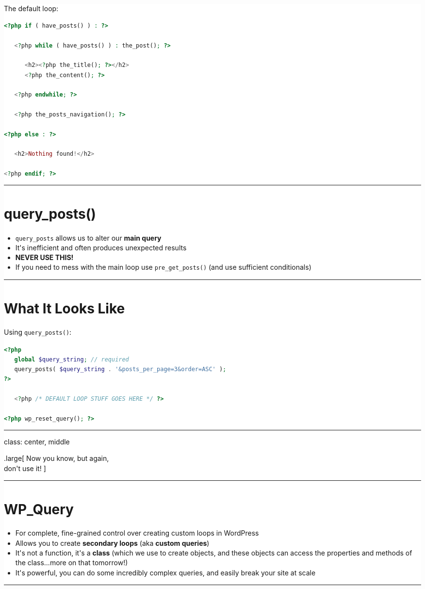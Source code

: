The default loop:

```php
<?php if ( have_posts() ) : ?>

   <?php while ( have_posts() ) : the_post(); ?>

      <h2><?php the_title(); ?></h2>
      <?php the_content(); ?>

   <?php endwhile; ?>

   <?php the_posts_navigation(); ?>

<?php else : ?>

   <h2>Nothing found!</h2>

<?php endif; ?>
```

---

# query_posts()

- `query_posts` allows us to alter our **main query**
- It's inefficient and often produces unexpected results
- **NEVER USE THIS!**
- If you need to mess with the main loop use `pre_get_posts()` (and use sufficient conditionals)

---

# What It Looks Like

Using `query_posts()`:

```php
<?php
   global $query_string; // required
   query_posts( $query_string . '&posts_per_page=3&order=ASC' );
?>

   <?php /* DEFAULT LOOP STUFF GOES HERE */ ?>

<?php wp_reset_query(); ?>
```

---
class: center, middle

.large[
   Now you know, but again,<br /> don't use it!
]

---

# WP_Query

- For complete, fine-grained control over creating custom loops in WordPress
- Allows you to create **secondary loops** (aka **custom queries**)
- It's not a function, it's a **class** (which we use to create objects, and these objects can access the properties and methods of the class...more on that tomorrow!)
- It's powerful, you can do some incredibly complex queries, and easily break your site at scale

---